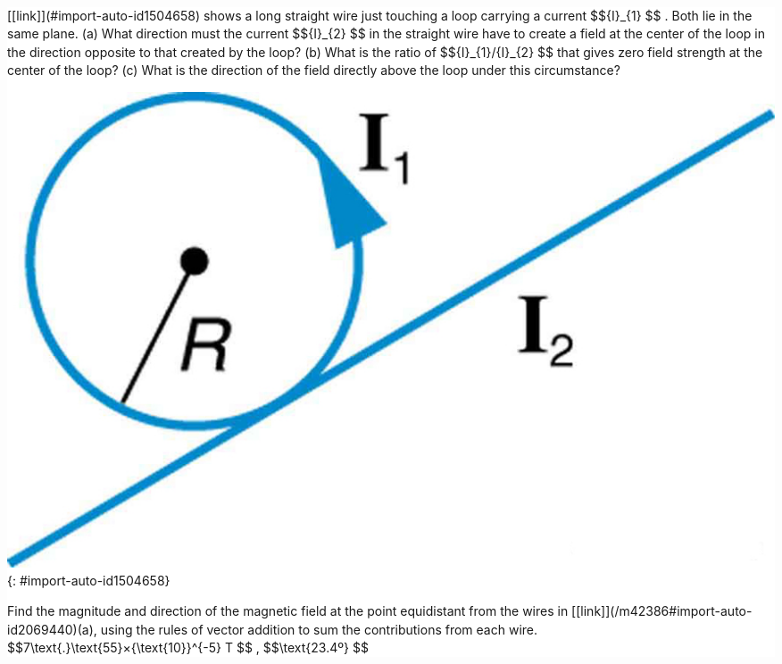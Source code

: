 <div data-type="exercise" data-element-type="problems-exercises">
<div data-type="problem" markdown="1">
[[link]](#import-auto-id1504658) shows a long straight wire just touching a loop carrying a current  $${I}_{1} $$
. Both lie in the same plane. (a) What direction must the current  $${I}_{2} $$
 in the straight wire have to create a field at the center of the loop in the direction opposite to that created by the loop? (b) What is the ratio of  $${I}_{1}/{I}_{2} $$
 that gives zero field strength at the center of the loop? (c) What is the direction of the field directly above the loop under this circumstance?

![Two wires are shown. Wire one is in a loop of radios R and has a current I one. Wire two is straight and runs diagonally from the lower left to the upper right with current I two](../resources/Figure_23_11_09a.jpg){: #import-auto-id1504658}


</div>
</div>

<div data-type="exercise" data-element-type="problems-exercises">
<div data-type="problem" markdown="1">
Find the magnitude and direction of the magnetic field at the point equidistant from the wires in [[link]](/m42386#import-auto-id2069440)(a), using the rules of vector addition to sum the contributions from each wire.

</div>
<div data-type="solution" markdown="1">
 $$7\text{.}\text{55}×{\text{10}}^{-5} T $$
,  $$\text{23.4º} $$
</div>
</div>
